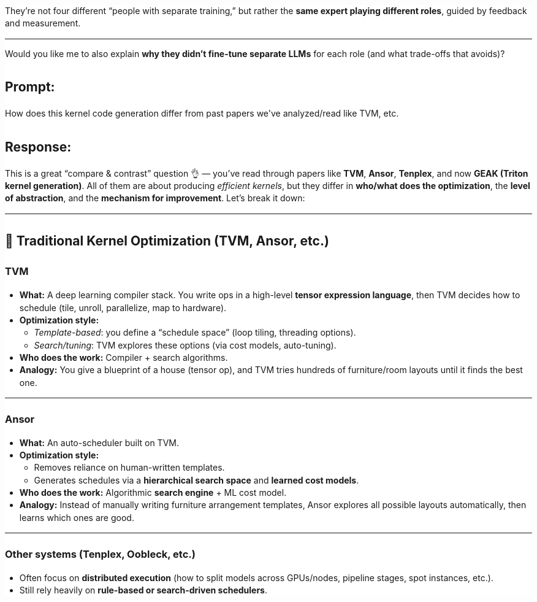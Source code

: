 They’re not four different “people with separate training,” but rather the **same expert playing different roles**, guided by feedback and measurement.

* * *

Would you like me to also explain **why they didn’t fine-tune separate LLMs** for each role (and what trade-offs that avoids)?

## Prompt:
How does this kernel code generation differ from past papers we've analyzed/read like TVM, etc.

## Response:
This is a great “compare & contrast” question 👌 — you’ve read through papers like **TVM**, **Ansor**, **Tenplex**, and now **GEAK (Triton kernel generation)**. All of them are about producing _efficient kernels_, but they differ in **who/what does the optimization**, the **level of abstraction**, and the **mechanism for improvement**. Let’s break it down:

* * *

🔹 Traditional Kernel Optimization (TVM, Ansor, etc.)
-----------------------------------------------------

### **TVM**

*   **What:** A deep learning compiler stack. You write ops in a high-level **tensor expression language**, then TVM decides how to schedule (tile, unroll, parallelize, map to hardware).
*   **Optimization style:**
    *   _Template-based_: you define a “schedule space” (loop tiling, threading options).
    *   _Search/tuning_: TVM explores these options (via cost models, auto-tuning).
*   **Who does the work:** Compiler + search algorithms.
*   **Analogy:** You give a blueprint of a house (tensor op), and TVM tries hundreds of furniture/room layouts until it finds the best one.

* * *

### **Ansor**

*   **What:** An auto-scheduler built on TVM.
*   **Optimization style:**
    *   Removes reliance on human-written templates.
    *   Generates schedules via a **hierarchical search space** and **learned cost models**.
*   **Who does the work:** Algorithmic **search engine** + ML cost model.
*   **Analogy:** Instead of manually writing furniture arrangement templates, Ansor explores all possible layouts automatically, then learns which ones are good.

* * *

### **Other systems (Tenplex, Oobleck, etc.)**

*   Often focus on **distributed execution** (how to split models across GPUs/nodes, pipeline stages, spot instances, etc.).
*   Still rely heavily on **rule-based or search-driven schedulers**.
